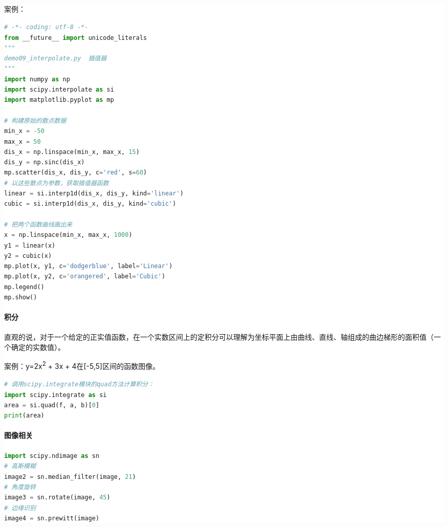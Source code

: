 案例：

```python
# -*- coding: utf-8 -*-
from __future__ import unicode_literals
"""
demo09_interpolate.py  插值器
"""
import numpy as np
import scipy.interpolate as si
import matplotlib.pyplot as mp

# 构建原始的散点数据
min_x = -50
max_x = 50
dis_x = np.linspace(min_x, max_x, 15)
dis_y = np.sinc(dis_x)
mp.scatter(dis_x, dis_y, c='red', s=60)
# 以这些散点为参数，获取插值器函数
linear = si.interp1d(dis_x, dis_y, kind='linear')
cubic = si.interp1d(dis_x, dis_y, kind='cubic')

# 把两个函数曲线画出来
x = np.linspace(min_x, max_x, 1000)
y1 = linear(x)
y2 = cubic(x)
mp.plot(x, y1, c='dodgerblue', label='Linear')
mp.plot(x, y2, c='orangered', label='Cubic')
mp.legend()
mp.show()
```

#### 积分

直观的说，对于一个给定的正实值函数，在一个实数区间上的定积分可以理解为坐标平面上由曲线、直线、轴组成的曲边梯形的面积值（一个确定的实数值）。

案例：y=2x<sup>2</sup> + 3x + 4在[-5,5]区间的函数图像。

```python
# 调用scipy.integrate模块的quad方法计算积分：
import scipy.integrate as si
area = si.quad(f, a, b)[0]
print(area)
```

#### 图像相关

```python
import scipy.ndimage as sn
# 高斯模糊
image2 = sn.median_filter(image, 21)
# 角度旋转
image3 = sn.rotate(image, 45)
# 边缘识别
image4 = sn.prewitt(image)
```
